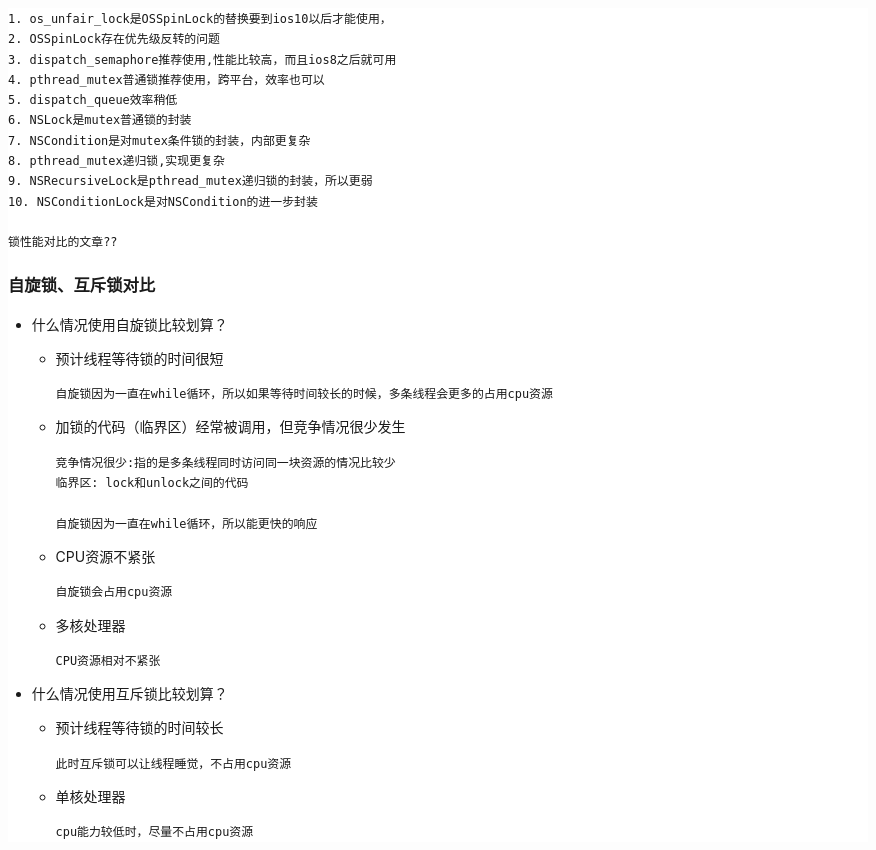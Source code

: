   ```
  1. os_unfair_lock是OSSpinLock的替换要到ios10以后才能使用，
  2. OSSpinLock存在优先级反转的问题
  3. dispatch_semaphore推荐使用,性能比较高，而且ios8之后就可用
  4. pthread_mutex普通锁推荐使用，跨平台，效率也可以
  5. dispatch_queue效率稍低
  6. NSLock是mutex普通锁的封装
  7. NSCondition是对mutex条件锁的封装，内部更复杂
  8. pthread_mutex递归锁,实现更复杂
  9. NSRecursiveLock是pthread_mutex递归锁的封装，所以更弱
  10. NSConditionLock是对NSCondition的进一步封装
  
  锁性能对比的文章??
  ```

### 自旋锁、互斥锁对比

+ 什么情况使用自旋锁比较划算？

  - 预计线程等待锁的时间很短

    ```
    自旋锁因为一直在while循环，所以如果等待时间较长的时候，多条线程会更多的占用cpu资源
    ```

  - 加锁的代码（临界区）经常被调用，但竞争情况很少发生

    ```
    竞争情况很少:指的是多条线程同时访问同一块资源的情况比较少
    临界区: lock和unlock之间的代码
    
    自旋锁因为一直在while循环，所以能更快的响应
    ```

  - CPU资源不紧张

    ```
    自旋锁会占用cpu资源
    ```

  - 多核处理器

    ```
    CPU资源相对不紧张
    ```

    

+ 什么情况使用互斥锁比较划算？

  - 预计线程等待锁的时间较长

    ```
    此时互斥锁可以让线程睡觉，不占用cpu资源
    ```

  - 单核处理器

    ```
    cpu能力较低时，尽量不占用cpu资源
    ```
